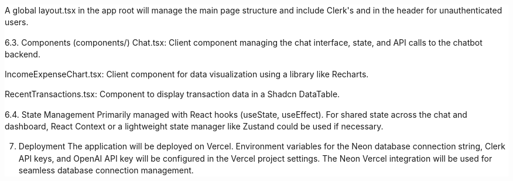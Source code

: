 A global layout.tsx in the app root will manage the main page structure and include Clerk's <SignInButton> and <SignUpButton> in the header for unauthenticated users.

6.3. Components (components/)
Chat.tsx: Client component managing the chat interface, state, and API calls to the chatbot backend.

IncomeExpenseChart.tsx: Client component for data visualization using a library like Recharts.

RecentTransactions.tsx: Component to display transaction data in a Shadcn DataTable.

6.4. State Management
Primarily managed with React hooks (useState, useEffect). For shared state across the chat and dashboard, React Context or a lightweight state manager like Zustand could be used if necessary.

7. Deployment
The application will be deployed on Vercel. Environment variables for the Neon database connection string, Clerk API keys, and OpenAI API key will be configured in the Vercel project settings. The Neon Vercel integration will be used for seamless database connection management.